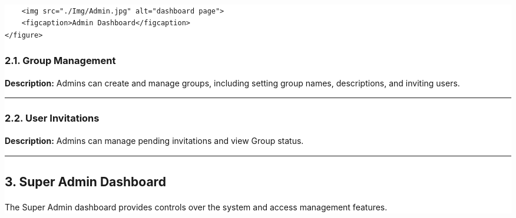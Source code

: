         <img src="./Img/Admin.jpg" alt="dashboard page">
        <figcaption>Admin Dashboard</figcaption>
    </figure>

### 2.1. Group Management

**Description:** Admins can create and manage groups, including setting group names, descriptions, and inviting users.


---

### 2.2. User Invitations

**Description:** Admins can manage pending invitations and view Group status.

---

## 3. Super Admin Dashboard

The Super Admin dashboard provides controls over the system and access management features.

<figure>